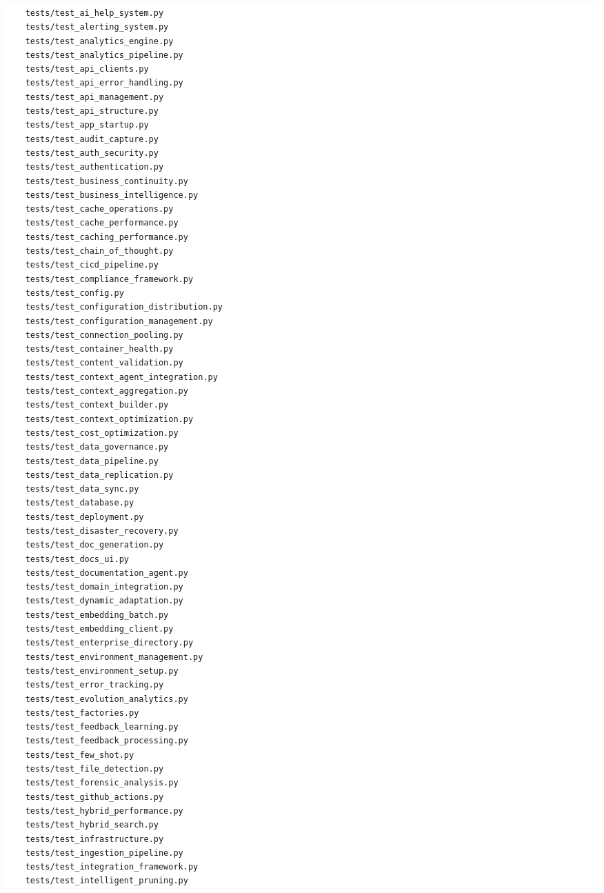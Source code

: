 ```
    tests/test_ai_help_system.py
    tests/test_alerting_system.py
    tests/test_analytics_engine.py
    tests/test_analytics_pipeline.py
    tests/test_api_clients.py
    tests/test_api_error_handling.py
    tests/test_api_management.py
    tests/test_api_structure.py
    tests/test_app_startup.py
    tests/test_audit_capture.py
    tests/test_auth_security.py
    tests/test_authentication.py
    tests/test_business_continuity.py
    tests/test_business_intelligence.py
    tests/test_cache_operations.py
    tests/test_cache_performance.py
    tests/test_caching_performance.py
    tests/test_chain_of_thought.py
    tests/test_cicd_pipeline.py
    tests/test_compliance_framework.py
    tests/test_config.py
    tests/test_configuration_distribution.py
    tests/test_configuration_management.py
    tests/test_connection_pooling.py
    tests/test_container_health.py
    tests/test_content_validation.py
    tests/test_context_agent_integration.py
    tests/test_context_aggregation.py
    tests/test_context_builder.py
    tests/test_context_optimization.py
    tests/test_cost_optimization.py
    tests/test_data_governance.py
    tests/test_data_pipeline.py
    tests/test_data_replication.py
    tests/test_data_sync.py
    tests/test_database.py
    tests/test_deployment.py
    tests/test_disaster_recovery.py
    tests/test_doc_generation.py
    tests/test_docs_ui.py
    tests/test_documentation_agent.py
    tests/test_domain_integration.py
    tests/test_dynamic_adaptation.py
    tests/test_embedding_batch.py
    tests/test_embedding_client.py
    tests/test_enterprise_directory.py
    tests/test_environment_management.py
    tests/test_environment_setup.py
    tests/test_error_tracking.py
    tests/test_evolution_analytics.py
    tests/test_factories.py
    tests/test_feedback_learning.py
    tests/test_feedback_processing.py
    tests/test_few_shot.py
    tests/test_file_detection.py
    tests/test_forensic_analysis.py
    tests/test_github_actions.py
    tests/test_hybrid_performance.py
    tests/test_hybrid_search.py
    tests/test_infrastructure.py
    tests/test_ingestion_pipeline.py
    tests/test_integration_framework.py
    tests/test_intelligent_pruning.py
```